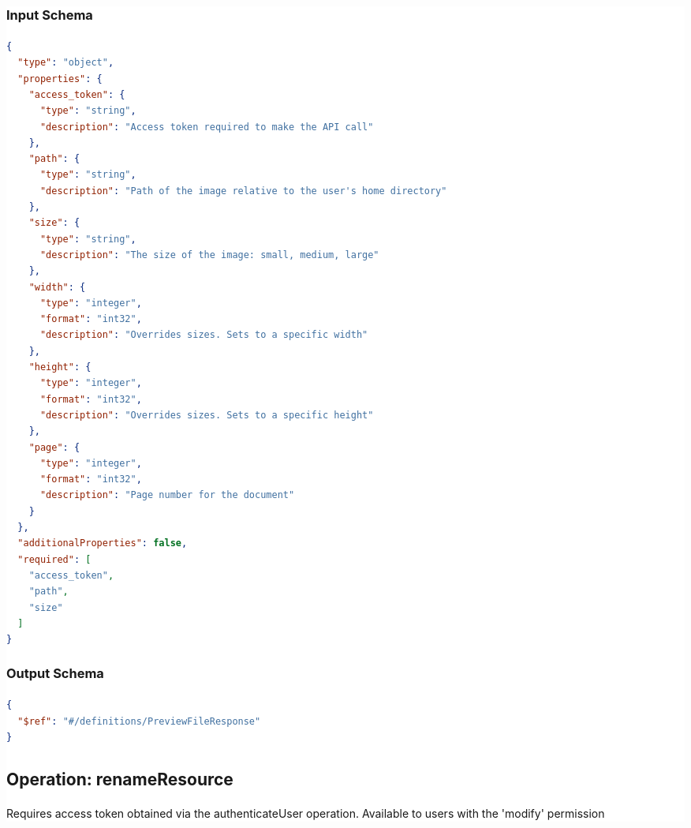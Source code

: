 ### Input Schema
```json
{
  "type": "object",
  "properties": {
    "access_token": {
      "type": "string",
      "description": "Access token required to make the API call"
    },
    "path": {
      "type": "string",
      "description": "Path of the image relative to the user's home directory"
    },
    "size": {
      "type": "string",
      "description": "The size of the image: small, medium, large"
    },
    "width": {
      "type": "integer",
      "format": "int32",
      "description": "Overrides sizes. Sets to a specific width"
    },
    "height": {
      "type": "integer",
      "format": "int32",
      "description": "Overrides sizes. Sets to a specific height"
    },
    "page": {
      "type": "integer",
      "format": "int32",
      "description": "Page number for the document"
    }
  },
  "additionalProperties": false,
  "required": [
    "access_token",
    "path",
    "size"
  ]
}
```
### Output Schema
```json
{
  "$ref": "#/definitions/PreviewFileResponse"
}
```
## Operation: renameResource
Requires access token obtained via the authenticateUser operation. Available to users with the 'modify' permission
